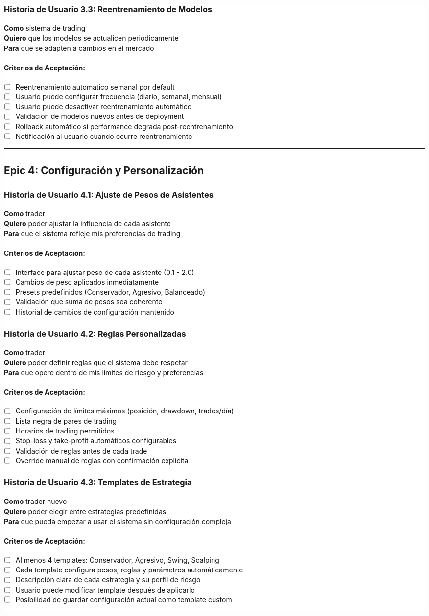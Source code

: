 ### Historia de Usuario 3.3: Reentrenamiento de Modelos
**Como** sistema de trading  
**Quiero** que los modelos se actualicen periódicamente  
**Para** que se adapten a cambios en el mercado  

#### Criterios de Aceptación:
- [ ] Reentrenamiento automático semanal por default
- [ ] Usuario puede configurar frecuencia (diario, semanal, mensual)
- [ ] Usuario puede desactivar reentrenamiento automático
- [ ] Validación de modelos nuevos antes de deployment
- [ ] Rollback automático si performance degrada post-reentrenamiento
- [ ] Notificación al usuario cuando ocurre reentrenamiento

---

## Epic 4: Configuración y Personalización

### Historia de Usuario 4.1: Ajuste de Pesos de Asistentes
**Como** trader  
**Quiero** poder ajustar la influencia de cada asistente  
**Para** que el sistema refleje mis preferencias de trading  

#### Criterios de Aceptación:
- [ ] Interface para ajustar peso de cada asistente (0.1 - 2.0)
- [ ] Cambios de peso aplicados inmediatamente
- [ ] Presets predefinidos (Conservador, Agresivo, Balanceado)
- [ ] Validación que suma de pesos sea coherente
- [ ] Historial de cambios de configuración mantenido

### Historia de Usuario 4.2: Reglas Personalizadas
**Como** trader  
**Quiero** poder definir reglas que el sistema debe respetar  
**Para** que opere dentro de mis límites de riesgo y preferencias  

#### Criterios de Aceptación:
- [ ] Configuración de límites máximos (posición, drawdown, trades/día)
- [ ] Lista negra de pares de trading
- [ ] Horarios de trading permitidos
- [ ] Stop-loss y take-profit automáticos configurables
- [ ] Validación de reglas antes de cada trade
- [ ] Override manual de reglas con confirmación explícita

### Historia de Usuario 4.3: Templates de Estrategia
**Como** trader nuevo  
**Quiero** poder elegir entre estrategias predefinidas  
**Para** que pueda empezar a usar el sistema sin configuración compleja  

#### Criterios de Aceptación:
- [ ] Al menos 4 templates: Conservador, Agresivo, Swing, Scalping
- [ ] Cada template configura pesos, reglas y parámetros automáticamente
- [ ] Descripción clara de cada estrategia y su perfil de riesgo
- [ ] Usuario puede modificar template después de aplicarlo
- [ ] Posibilidad de guardar configuración actual como template custom

---